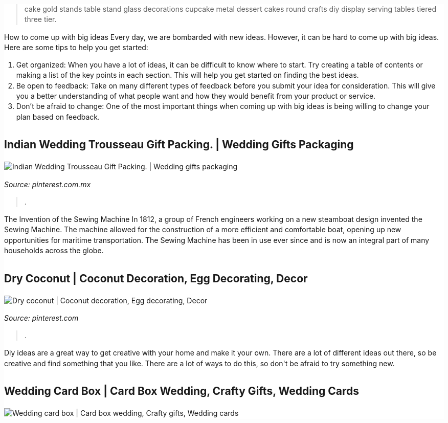 >cake gold stands table stand glass decorations cupcake metal dessert cakes round crafts diy display serving tables tiered three tier. 

	

How to come up with big ideas
Every day, we are bombarded with new ideas. However, it can be hard to come up with big ideas. Here are some tips to help you get started: 
1. Get organized: When you have a lot of ideas, it can be difficult to know where to start. Try creating a table of contents or making a list of the key points in each section. This will help you get started on finding the best ideas. 
2. Be open to feedback: Take on many different types of feedback before you submit your idea for consideration. This will give you a better understanding of what people want and how they would benefit from your product or service. 
3. Don’t be afraid to change: One of the most important things when coming up with big ideas is being willing to change your plan based on feedback.

    
## Indian Wedding Trousseau Gift Packing. | Wedding Gifts Packaging

<img loading=lazy src="https://i.pinimg.com/736x/1f/64/9c/1f649ce9d0941c0144a25976b409a1da--indian-weddings-wedding-gifts.jpg" onerror="this.onerror=null;this.src='https://tse4.mm.bing.net/th?id=OIP.KRQk2OgFwKUn8y4xXUh85QHaIl&amp;pid=15.1';" alt="Indian Wedding Trousseau Gift Packing. | Wedding gifts packaging">

_Source: pinterest.com.mx_

>. 

	

The Invention of the Sewing Machine
In 1812, a group of French engineers working on a new steamboat design invented the Sewing Machine. The machine allowed for the construction of a more efficient and comfortable boat, opening up new opportunities for maritime transportation. The Sewing Machine has been in use ever since and is now an integral part of many households across the globe.

    
## Dry Coconut | Coconut Decoration, Egg Decorating, Decor

<img loading=lazy src="https://i.pinimg.com/736x/7b/8f/ff/7b8fff7a2a5ca03d35734daf4e5daf03--siri-coconut.jpg" onerror="this.onerror=null;this.src='https://tse4.mm.bing.net/th?id=OIP.L-K0v8POoZOVzjfDgQRazgHaIj&amp;pid=15.1';" alt="Dry coconut | Coconut decoration, Egg decorating, Decor">

_Source: pinterest.com_

>. 

	

Diy ideas are a great way to get creative with your home and make it your own. There are a lot of different ideas out there, so be creative and find something that you like. There are a lot of ways to do this, so don't be afraid to try something new.

    
## Wedding Card Box | Card Box Wedding, Crafty Gifts, Wedding Cards

<img loading=lazy src="https://i.pinimg.com/736x/69/b1/41/69b141270c3384368945d3a22afc3b68--wedding-card-boxes-wedding-cards.jpg" onerror="this.onerror=null;this.src='https://tse2.mm.bing.net/th?id=OIP.TsvVTWUQBApyppKocwi-7gHaJ3&amp;pid=15.1';" alt="Wedding card box | Card box wedding, Crafty gifts, Wedding cards">
